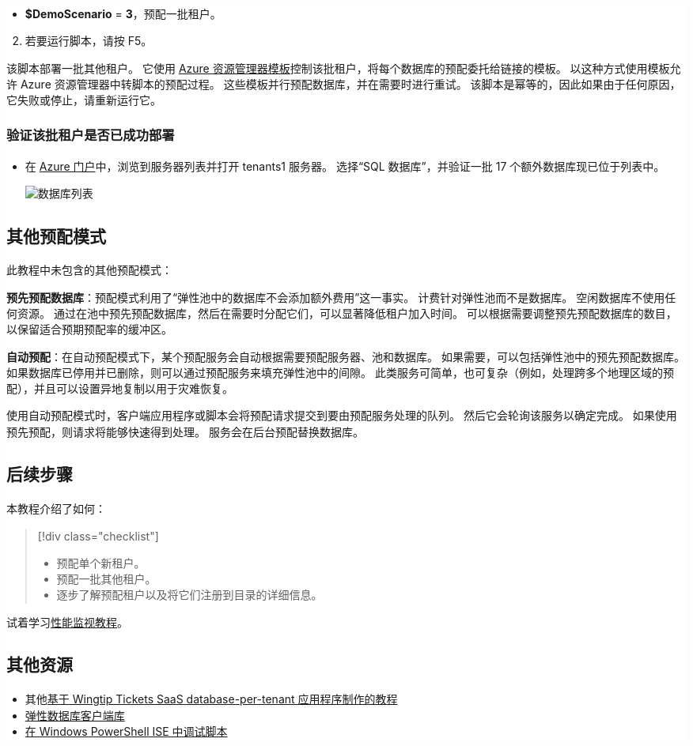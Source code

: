    * **$DemoScenario** = **3**，预配一批租户。
2. 若要运行脚本，请按 F5。

该脚本部署一批其他租户。 它使用 [Azure 资源管理器模板](../../azure-resource-manager/templates/quickstart-create-templates-use-the-portal.md)控制该批租户，将每个数据库的预配委托给链接的模板。 以这种方式使用模板允许 Azure 资源管理器中转脚本的预配过程。 这些模板并行预配数据库，并在需要时进行重试。 该脚本是幂等的，因此如果由于任何原因，它失败或停止，请重新运行它。

### <a name="verify-the-batch-of-tenants-that-successfully-deployed"></a>验证该批租户是否已成功部署

* 在 [Azure 门户](https://portal.azure.com)中，浏览到服务器列表并打开 tenants1 服务器。 选择“SQL 数据库”，并验证一批 17 个额外数据库现已位于列表中。

   ![数据库列表](./media/saas-dbpertenant-provision-and-catalog/database-list.png)



## <a name="other-provisioning-patterns"></a>其他预配模式

此教程中未包含的其他预配模式：

**预先预配数据库**：预配模式利用了“弹性池中的数据库不会添加额外费用”这一事实。 计费针对弹性池而不是数据库。 空闲数据库不使用任何资源。 通过在池中预先预配数据库，然后在需要时分配它们，可以显著降低租户加入时间。 可以根据需要调整预先预配数据库的数目，以保留适合预期预配率的缓冲区。

**自动预配**：在自动预配模式下，某个预配服务会自动根据需要预配服务器、池和数据库。 如果需要，可以包括弹性池中的预先预配数据库。 如果数据库已停用并已删除，则可以通过预配服务来填充弹性池中的间隙。 此类服务可简单，也可复杂（例如，处理跨多个地理区域的预配），并且可以设置异地复制以用于灾难恢复。

使用自动预配模式时，客户端应用程序或脚本会将预配请求提交到要由预配服务处理的队列。 然后它会轮询该服务以确定完成。 如果使用预先预配，则请求将能够快速得到处理。 服务会在后台预配替换数据库。


## <a name="next-steps"></a>后续步骤

本教程介绍了如何：

> [!div class="checklist"]
>
> * 预配单个新租户。
> * 预配一批其他租户。
> * 逐步了解预配租户以及将它们注册到目录的详细信息。

试着学习[性能监视教程](./saas-dbpertenant-performance-monitoring.md)。

## <a name="additional-resources"></a>其他资源

* 其他[基于 Wingtip Tickets SaaS database-per-tenant 应用程序制作的教程](saas-dbpertenant-wingtip-app-overview.md#sql-database-wingtip-saas-tutorials)
* [弹性数据库客户端库](elastic-database-client-library.md)
* [在 Windows PowerShell ISE 中调试脚本](/powershell/scripting/components/ise/how-to-debug-scripts-in-windows-powershell-ise)